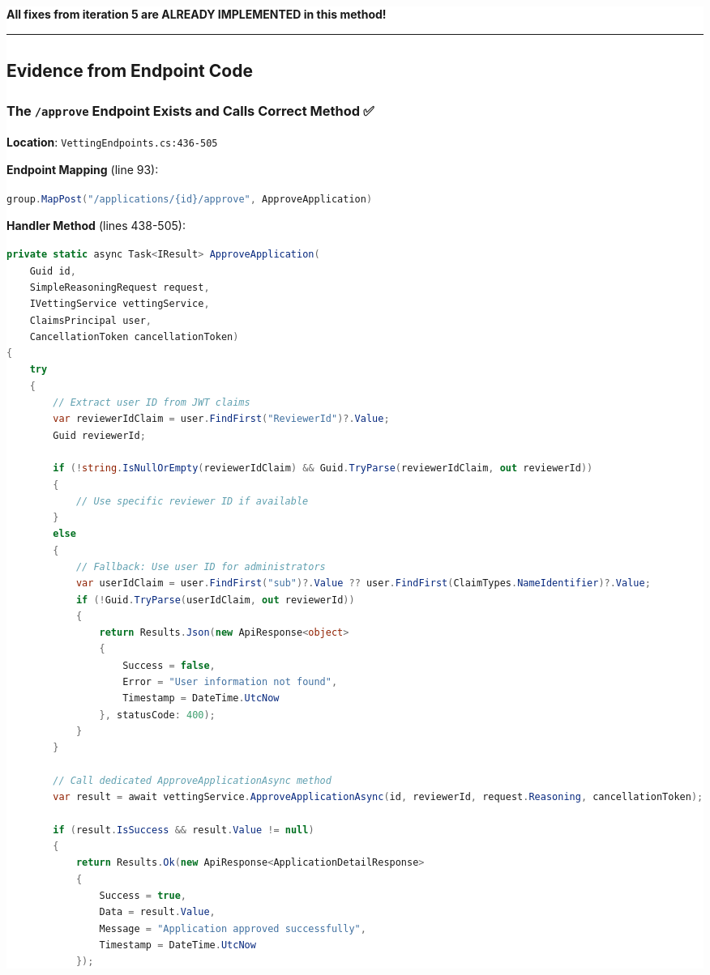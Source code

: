 **All fixes from iteration 5 are ALREADY IMPLEMENTED in this method!**

---

## Evidence from Endpoint Code

### The `/approve` Endpoint Exists and Calls Correct Method ✅

**Location**: `VettingEndpoints.cs:436-505`

**Endpoint Mapping** (line 93):
```csharp
group.MapPost("/applications/{id}/approve", ApproveApplication)
```

**Handler Method** (lines 438-505):
```csharp
private static async Task<IResult> ApproveApplication(
    Guid id,
    SimpleReasoningRequest request,
    IVettingService vettingService,
    ClaimsPrincipal user,
    CancellationToken cancellationToken)
{
    try
    {
        // Extract user ID from JWT claims
        var reviewerIdClaim = user.FindFirst("ReviewerId")?.Value;
        Guid reviewerId;

        if (!string.IsNullOrEmpty(reviewerIdClaim) && Guid.TryParse(reviewerIdClaim, out reviewerId))
        {
            // Use specific reviewer ID if available
        }
        else
        {
            // Fallback: Use user ID for administrators
            var userIdClaim = user.FindFirst("sub")?.Value ?? user.FindFirst(ClaimTypes.NameIdentifier)?.Value;
            if (!Guid.TryParse(userIdClaim, out reviewerId))
            {
                return Results.Json(new ApiResponse<object>
                {
                    Success = false,
                    Error = "User information not found",
                    Timestamp = DateTime.UtcNow
                }, statusCode: 400);
            }
        }

        // Call dedicated ApproveApplicationAsync method
        var result = await vettingService.ApproveApplicationAsync(id, reviewerId, request.Reasoning, cancellationToken);

        if (result.IsSuccess && result.Value != null)
        {
            return Results.Ok(new ApiResponse<ApplicationDetailResponse>
            {
                Success = true,
                Data = result.Value,
                Message = "Application approved successfully",
                Timestamp = DateTime.UtcNow
            });
```